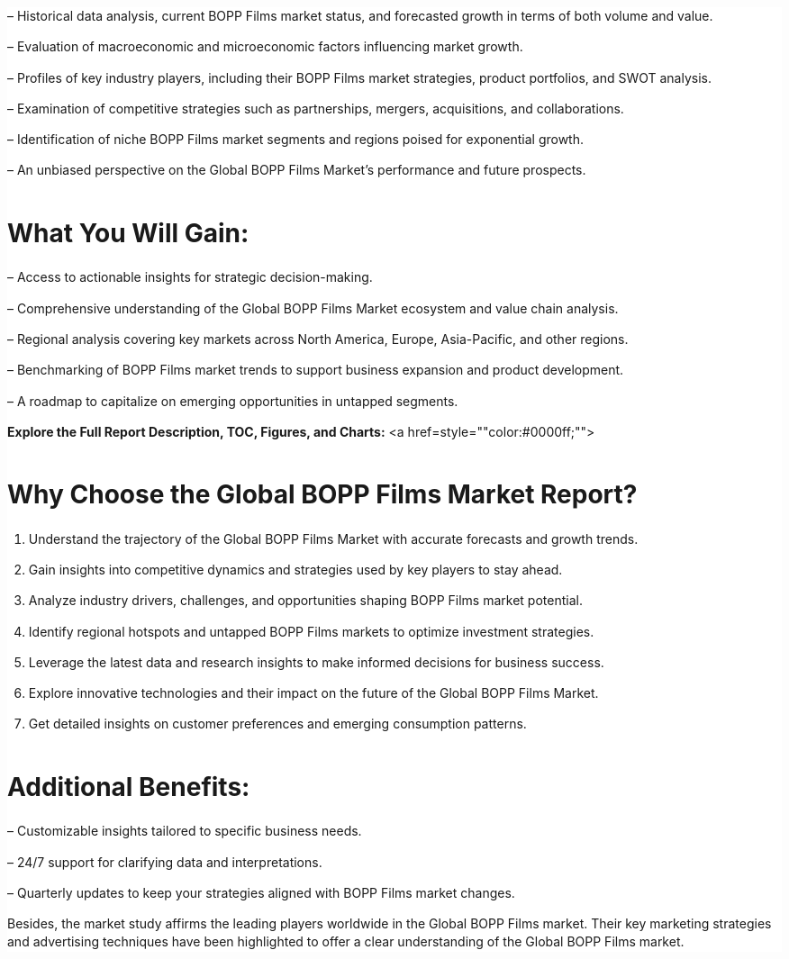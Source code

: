 – Historical data analysis, current BOPP Films market status, and forecasted growth in terms of both volume and value.

– Evaluation of macroeconomic and microeconomic factors influencing market growth.

– Profiles of key industry players, including their BOPP Films market strategies, product portfolios, and SWOT analysis.

– Examination of competitive strategies such as partnerships, mergers, acquisitions, and collaborations.

– Identification of niche BOPP Films market segments and regions poised for exponential growth.

– An unbiased perspective on the Global BOPP Films Market’s performance and future prospects.

# <strong>What You Will Gain:</strong>

– Access to actionable insights for strategic decision-making.

– Comprehensive understanding of the Global BOPP Films Market ecosystem and value chain analysis.

– Regional analysis covering key markets across North America, Europe, Asia-Pacific, and other regions.

– Benchmarking of BOPP Films market trends to support business expansion and product development.

– A roadmap to capitalize on emerging opportunities in untapped segments.

<strong>Explore the Full Report Description, TOC, Figures, and Charts:</strong>
<a href=style=""color:#0000ff;""></a>

# <strong>Why Choose the Global BOPP Films Market Report?</strong>

1. Understand the trajectory of the Global BOPP Films Market with accurate forecasts and growth trends.

2. Gain insights into competitive dynamics and strategies used by key players to stay ahead.

3. Analyze industry drivers, challenges, and opportunities shaping BOPP Films market potential.

4. Identify regional hotspots and untapped BOPP Films markets to optimize investment strategies.

5. Leverage the latest data and research insights to make informed decisions for business success.

6. Explore innovative technologies and their impact on the future of the Global BOPP Films Market.

7. Get detailed insights on customer preferences and emerging consumption patterns.

# <strong>Additional Benefits:</strong>

– Customizable insights tailored to specific business needs.

– 24/7 support for clarifying data and interpretations.

– Quarterly updates to keep your strategies aligned with BOPP Films market changes.

Besides, the market study affirms the leading players worldwide in the Global BOPP Films market. Their key marketing strategies and advertising techniques have been highlighted to offer a clear understanding of the Global BOPP Films market.
